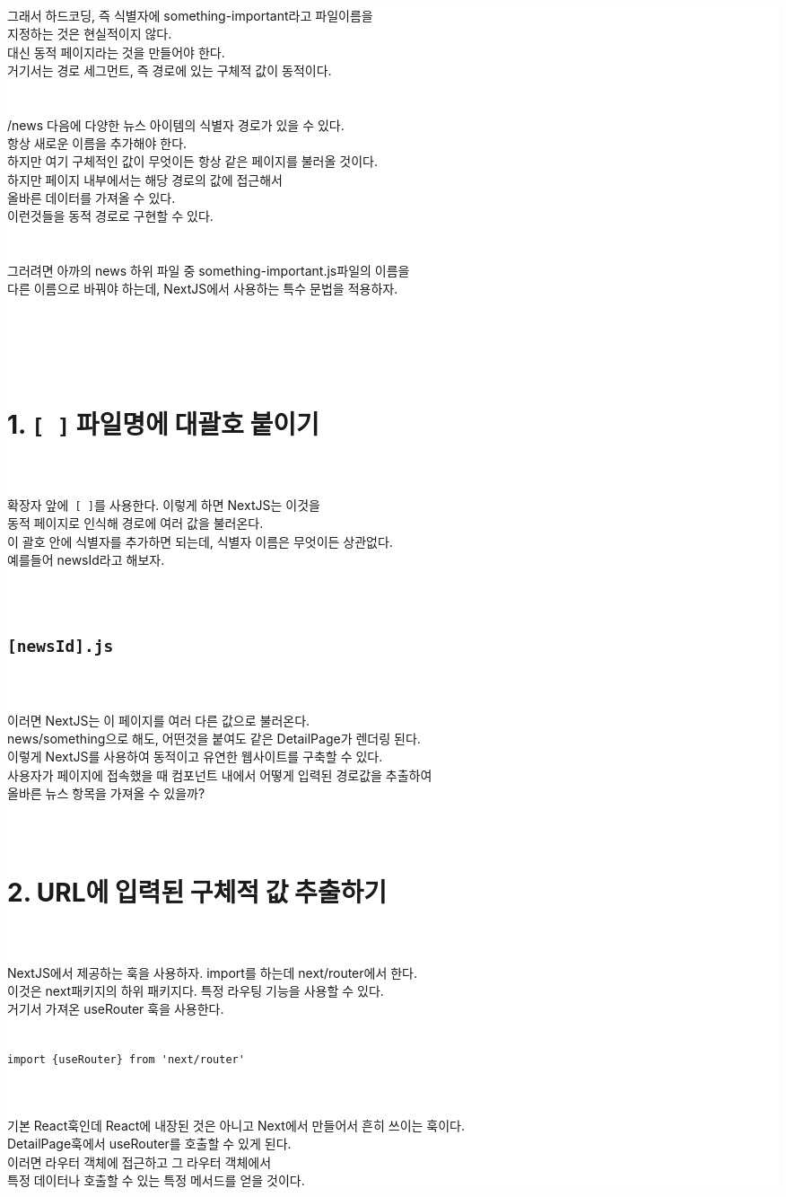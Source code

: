 그래서 하드코딩, 즉 식별자에 something-important라고 파일이름을  
지정하는 것은 현실적이지 않다.  
대신 동적 페이지라는 것을 만들어야 한다.  
거기서는 경로 세그먼트, 즉 경로에 있는 구체적 값이 동적이다.  
<br><br>
/news 다음에 다양한 뉴스 아이템의 식별자 경로가 있을 수 있다.  
항상 새로운 이름을 추가해야 한다.  
하지만 여기 구체적인 값이 무엇이든 항상 같은 페이지를 불러올 것이다.  
하지만 페이지 내부에서는 해당 경로의 값에 접근해서  
올바른 데이터를 가져올 수 있다.  
이런것들을 동적 경로로 구현할 수 있다.  
<br><br>
그러려면 아까의 news 하위 파일 중 something-important.js파일의 이름을  
다른 이름으로 바꿔야 하는데, NextJS에서 사용하는 특수 문법을 적용하자.  
<br><br>
<br><br>

# 1. `[ ]` 파일명에 대괄호 붙이기

<br><br>
확장자 앞에` [ ]`를 사용한다. 이렇게 하면 NextJS는 이것을  
동적 페이지로 인식해 경로에 여러 값을 불러온다.  
이 괄호 안에 식별자를 추가하면 되는데, 식별자 이름은 무엇이든 상관없다.  
예를들어 newsId라고 해보자.  
<br><br>

## `[newsId].js`

<br><br>
이러면 NextJS는 이 페이지를 여러 다른 값으로 불러온다.  
news/something으로 해도, 어떤것을 붙여도 같은 DetailPage가 렌더링 된다.  
이렇게 NextJS를 사용하여 동적이고 유연한 웹사이트를 구축할 수 있다.  
사용자가 페이지에 접속했을 때 컴포넌트 내에서 어떻게 입력된 경로값을 추출하여  
올바른 뉴스 항목을 가져올 수 있을까?  
<br><br>

# 2. URL에 입력된 구체적 값 추출하기

<br><br>
NextJS에서 제공하는 훅을 사용하자. import를 하는데 next/router에서 한다.  
이것은 next패키지의 하위 패키지다. 특정 라우팅 기능을 사용할 수 있다.  
거기서 가져온 useRouter 훅을 사용한다.
<br><br>

```
import {useRouter} from 'next/router'
```

<br><br>
기본 React훅인데 React에 내장된 것은 아니고 Next에서 만들어서 흔히 쓰이는 훅이다.  
DetailPage훅에서 useRouter를 호출할 수 있게 된다.  
이러면 라우터 객체에 접근하고 그 라우터 객체에서  
특정 데이터나 호출할 수 있는 특정 메서드를 얻을 것이다.
